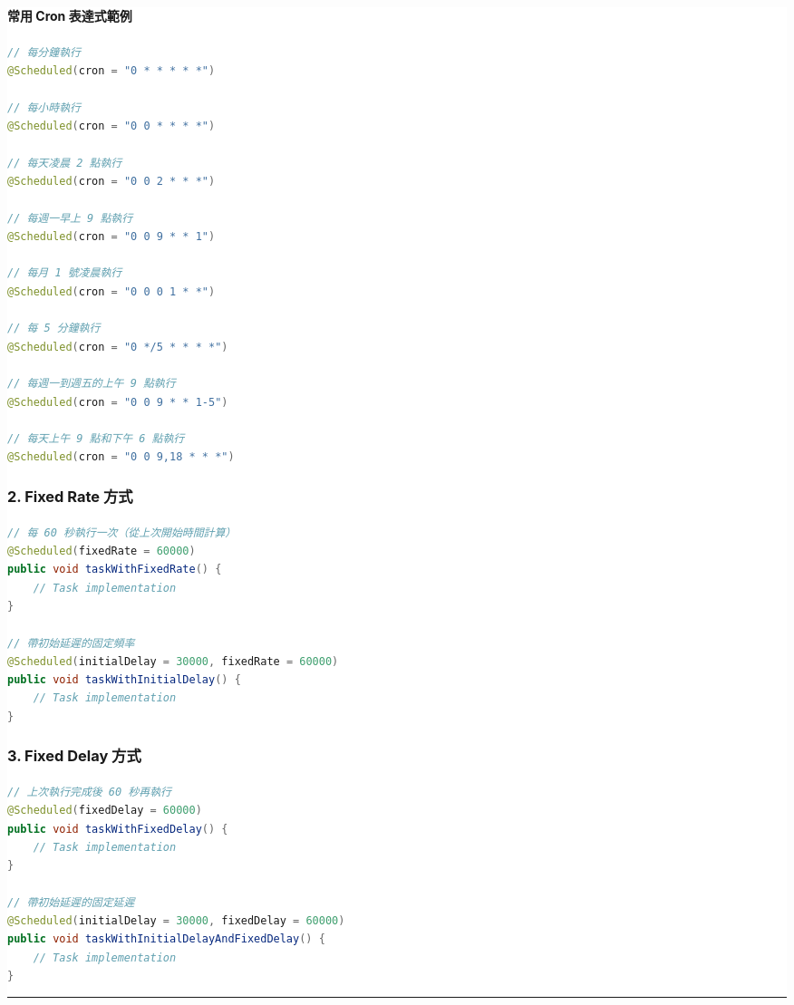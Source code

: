 #### **常用 Cron 表達式範例**

```java
// 每分鐘執行
@Scheduled(cron = "0 * * * * *")

// 每小時執行
@Scheduled(cron = "0 0 * * * *")

// 每天凌晨 2 點執行
@Scheduled(cron = "0 0 2 * * *")

// 每週一早上 9 點執行
@Scheduled(cron = "0 0 9 * * 1")

// 每月 1 號凌晨執行
@Scheduled(cron = "0 0 0 1 * *")

// 每 5 分鐘執行
@Scheduled(cron = "0 */5 * * * *")

// 每週一到週五的上午 9 點執行
@Scheduled(cron = "0 0 9 * * 1-5")

// 每天上午 9 點和下午 6 點執行
@Scheduled(cron = "0 0 9,18 * * *")
```

### **2. Fixed Rate 方式**

```java
// 每 60 秒執行一次（從上次開始時間計算）
@Scheduled(fixedRate = 60000)
public void taskWithFixedRate() {
    // Task implementation
}

// 帶初始延遲的固定頻率
@Scheduled(initialDelay = 30000, fixedRate = 60000)
public void taskWithInitialDelay() {
    // Task implementation
}
```

### **3. Fixed Delay 方式**

```java
// 上次執行完成後 60 秒再執行
@Scheduled(fixedDelay = 60000)
public void taskWithFixedDelay() {
    // Task implementation
}

// 帶初始延遲的固定延遲
@Scheduled(initialDelay = 30000, fixedDelay = 60000)
public void taskWithInitialDelayAndFixedDelay() {
    // Task implementation
}
```

---
